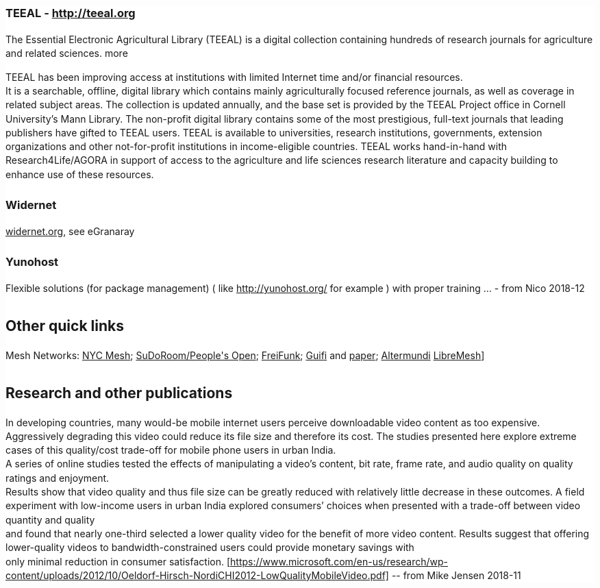### TEEAL - http://teeal.org
The Essential Electronic Agricultural Library (TEEAL) is a digital collection containing hundreds of research journals for agriculture and related sciences. more

TEEAL has been improving access at institutions with limited Internet time and/or financial resources.  
It is a searchable, offline, digital library which contains mainly agriculturally focused reference journals, 
as well as coverage in related subject areas.  The collection is updated annually, and the base set is 
provided by the TEEAL Project office in Cornell University’s Mann Library. The non-profit digital library 
contains some of the most prestigious, full-text journals that leading publishers have gifted to TEEAL users. 
TEEAL is available to universities, research institutions, governments, extension organizations and other not-for-profit 
institutions in income-eligible countries. TEEAL works hand-in-hand with Research4Life/AGORA in support of 
access to the agriculture and life sciences research literature and capacity building to enhance use of these resources. 

### Widernet 
[widernet.org](https://www.widernet.org/), see eGranaray

### Yunohost
Flexible solutions (for package management) ( like http://yunohost.org/ for example ) with proper training ... - from Nico 2018-12

## Other quick links 
Mesh Networks: [NYC Mesh](https://docs.nycmesh.net); 
[SuDoRoom/People's Open](https://sudoroom.org); 
[FreiFunk](https://wiki.freifunk.net); 
[Guifi](http://guifi.net/) and [paper](https://people.ac.upc.edu/leandro/docs/analysis.pdf);
[Altermundi](http://blog.altermundi.net) 
[LibreMesh](https://libremesh.org/docs)]

## Research and other publications

In  developing  countries,  many  would-be  mobile  internet users    perceive    downloadable    video    content    as    too expensive. 
Aggressively degrading this video could reduce its file size and therefore its cost. 
The studies presented here explore  extreme  cases  of  this  quality/cost  trade-off  for mobile  phone  users  in  urban  India.  
A  series  of  online studies tested the effects of manipulating a video’s content, bit rate, frame rate, and audio quality on quality ratings and enjoyment.  
Results  show  that  video  quality  and  thus  file size can be greatly reduced with relatively little decrease in these outcomes. 
A field experiment with low-income users in urban India explored consumers’ choices when presented with  a  trade-off  between  video  quantity  and  quality  
and found  that  nearly  one-third  selected  a  lower  quality  video for the benefit of more video  content. 
Results suggest that offering   lower-quality   videos   to   bandwidth-constrained users  could  provide  monetary  savings  with  
only  minimal reduction in consumer satisfaction. 
[https://www.microsoft.com/en-us/research/wp-content/uploads/2012/10/Oeldorf-Hirsch-NordiCHI2012-LowQualityMobileVideo.pdf]
-- from Mike Jensen 2018-11
